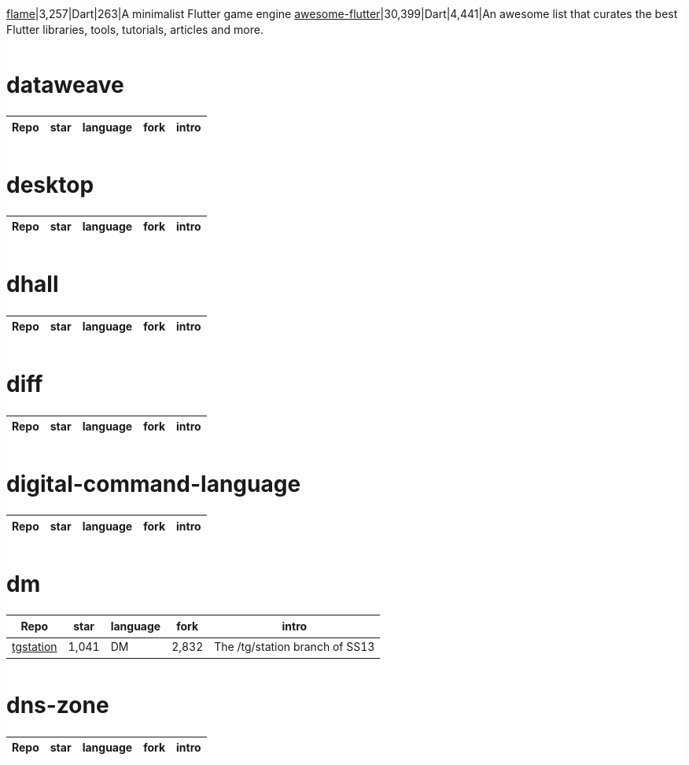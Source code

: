 [flame](https://github.com/flame-engine/flame)|3,257|Dart|263|A minimalist Flutter game engine
[awesome-flutter](https://github.com/Solido/awesome-flutter)|30,399|Dart|4,441|An awesome list that curates the best Flutter libraries, tools, tutorials, articles and more.


# dataweave

Repo|star|language|fork|intro
-|-|-|-|-



# desktop

Repo|star|language|fork|intro
-|-|-|-|-



# dhall

Repo|star|language|fork|intro
-|-|-|-|-



# diff

Repo|star|language|fork|intro
-|-|-|-|-



# digital-command-language

Repo|star|language|fork|intro
-|-|-|-|-



# dm

Repo|star|language|fork|intro
-|-|-|-|-
[tgstation](https://github.com/tgstation/tgstation)|1,041|DM|2,832|The /tg/station branch of SS13


# dns-zone

Repo|star|language|fork|intro
-|-|-|-|-
